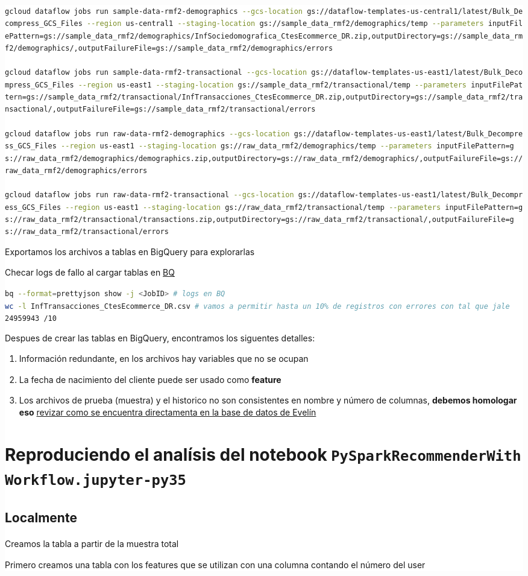 ```sh
gcloud dataflow jobs run sample-data-rmf2-demographics --gcs-location gs://dataflow-templates-us-central1/latest/Bulk_Decompress_GCS_Files --region us-central1 --staging-location gs://sample_data_rmf2/demographics/temp --parameters inputFilePattern=gs://sample_data_rmf2/demographics/InfSociedomografica_CtesEcommerce_DR.zip,outputDirectory=gs://sample_data_rmf2/demographics/,outputFailureFile=gs://sample_data_rmf2/demographics/errors

gcloud dataflow jobs run sample-data-rmf2-transactional --gcs-location gs://dataflow-templates-us-east1/latest/Bulk_Decompress_GCS_Files --region us-east1 --staging-location gs://sample_data_rmf2/transactional/temp --parameters inputFilePattern=gs://sample_data_rmf2/transactional/InfTransacciones_CtesEcommerce_DR.zip,outputDirectory=gs://sample_data_rmf2/transactional/,outputFailureFile=gs://sample_data_rmf2/transactional/errors

gcloud dataflow jobs run raw-data-rmf2-demographics --gcs-location gs://dataflow-templates-us-east1/latest/Bulk_Decompress_GCS_Files --region us-east1 --staging-location gs://raw_data_rmf2/demographics/temp --parameters inputFilePattern=gs://raw_data_rmf2/demographics/demographics.zip,outputDirectory=gs://raw_data_rmf2/demographics/,outputFailureFile=gs://raw_data_rmf2/demographics/errors

gcloud dataflow jobs run raw-data-rmf2-transactional --gcs-location gs://dataflow-templates-us-east1/latest/Bulk_Decompress_GCS_Files --region us-east1 --staging-location gs://raw_data_rmf2/transactional/temp --parameters inputFilePattern=gs://raw_data_rmf2/transactional/transactions.zip,outputDirectory=gs://raw_data_rmf2/transactional/,outputFailureFile=gs://raw_data_rmf2/transactional/errors
```

Exportamos los archivos a tablas en BigQuery para explorarlas

Checar logs de fallo al cargar tablas en [BQ](https://stackoverflow.com/questions/52100812/bigquery-where-can-i-find-the-error-stream)

```sh
bq --format=prettyjson show -j <JobID> # logs en BQ
wc -l InfTransacciones_CtesEcommerce_DR.csv # vamos a permitir hasta un 10% de registros con errores con tal que jale
24959943 /10
```

Despues de crear las tablas en BigQuery, encontramos los siguentes detalles:

  1. Información redundante, en los archivos hay variables que no se ocupan
    
  2. La fecha de nacimiento del cliente puede ser usado como __feature__
    
  3. Los archivos de prueba (muestra) y el historico no son consistentes en nombre y número de columnas, __debemos homologar eso__ [revizar como se encuentra directamenta en la base de datos de Evelín]()

# Reproduciendo el analísis del notebook `PySparkRecommenderWithWorkflow.jupyter-py35`


## Localmente 

Creamos la tabla a partir de la muestra total

Primero creamos una tabla con los features que se utilizan con una columna contando el número del user
